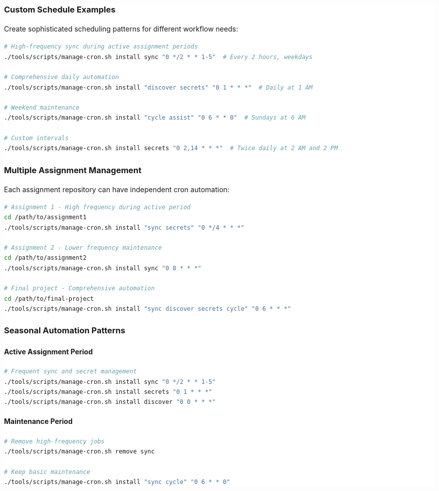### Custom Schedule Examples
Create sophisticated scheduling patterns for different workflow needs:

```bash
# High-frequency sync during active assignment periods
./tools/scripts/manage-cron.sh install sync "0 */2 * * 1-5"  # Every 2 hours, weekdays

# Comprehensive daily automation
./tools/scripts/manage-cron.sh install "discover secrets" "0 1 * * *"  # Daily at 1 AM

# Weekend maintenance
./tools/scripts/manage-cron.sh install "cycle assist" "0 6 * * 0"  # Sundays at 6 AM

# Custom intervals
./tools/scripts/manage-cron.sh install secrets "0 2,14 * * *"  # Twice daily at 2 AM and 2 PM
```

### Multiple Assignment Management
Each assignment repository can have independent cron automation:

```bash
# Assignment 1 - High frequency during active period
cd /path/to/assignment1
./tools/scripts/manage-cron.sh install "sync secrets" "0 */4 * * *"

# Assignment 2 - Lower frequency maintenance
cd /path/to/assignment2  
./tools/scripts/manage-cron.sh install sync "0 8 * * *"

# Final project - Comprehensive automation
cd /path/to/final-project
./tools/scripts/manage-cron.sh install "sync discover secrets cycle" "0 6 * * *"
```

### Seasonal Automation Patterns

#### Active Assignment Period
```bash
# Frequent sync and secret management
./tools/scripts/manage-cron.sh install sync "0 */2 * * 1-5"
./tools/scripts/manage-cron.sh install secrets "0 1 * * *"
./tools/scripts/manage-cron.sh install discover "0 0 * * *"
```

#### Maintenance Period
```bash
# Remove high-frequency jobs
./tools/scripts/manage-cron.sh remove sync

# Keep basic maintenance
./tools/scripts/manage-cron.sh install "sync cycle" "0 6 * * 0"
```
